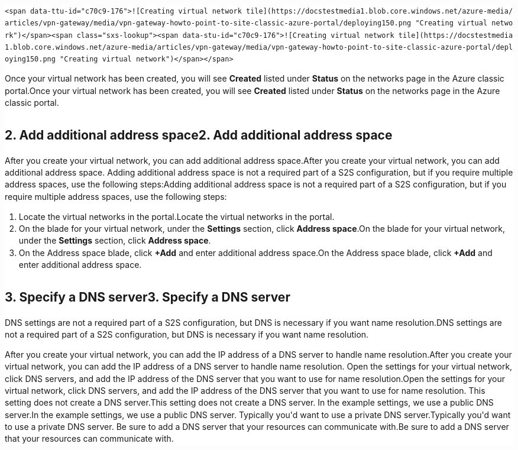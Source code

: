     <span data-ttu-id="c70c9-176">![Creating virtual network tile](https://docstestmedia1.blob.core.windows.net/azure-media/articles/vpn-gateway/media/vpn-gateway-howto-point-to-site-classic-azure-portal/deploying150.png "Creating virtual network")</span><span class="sxs-lookup"><span data-stu-id="c70c9-176">![Creating virtual network tile](https://docstestmedia1.blob.core.windows.net/azure-media/articles/vpn-gateway/media/vpn-gateway-howto-point-to-site-classic-azure-portal/deploying150.png "Creating virtual network")</span></span>

<span data-ttu-id="c70c9-177">Once your virtual network has been created, you will see **Created** listed under **Status** on the networks page in the Azure classic portal.</span><span class="sxs-lookup"><span data-stu-id="c70c9-177">Once your virtual network has been created, you will see **Created** listed under **Status** on the networks page in the Azure classic portal.</span></span>

## <a name="additionaladdress"></a><span data-ttu-id="c70c9-178">2. Add additional address space</span><span class="sxs-lookup"><span data-stu-id="c70c9-178">2. Add additional address space</span></span>

<span data-ttu-id="c70c9-179">After you create your virtual network, you can add additional address space.</span><span class="sxs-lookup"><span data-stu-id="c70c9-179">After you create your virtual network, you can add additional address space.</span></span> <span data-ttu-id="c70c9-180">Adding additional address space is not a required part of a S2S configuration, but if you require multiple address spaces, use the following steps:</span><span class="sxs-lookup"><span data-stu-id="c70c9-180">Adding additional address space is not a required part of a S2S configuration, but if you require multiple address spaces, use the following steps:</span></span>

1. <span data-ttu-id="c70c9-181">Locate the virtual networks in the portal.</span><span class="sxs-lookup"><span data-stu-id="c70c9-181">Locate the virtual networks in the portal.</span></span>
2. <span data-ttu-id="c70c9-182">On the blade for your virtual network, under the **Settings** section, click **Address space**.</span><span class="sxs-lookup"><span data-stu-id="c70c9-182">On the blade for your virtual network, under the **Settings** section, click **Address space**.</span></span>
3. <span data-ttu-id="c70c9-183">On the Address space blade, click **+Add** and enter additional address space.</span><span class="sxs-lookup"><span data-stu-id="c70c9-183">On the Address space blade, click **+Add** and enter additional address space.</span></span>
 
## <a name="dns"></a><span data-ttu-id="c70c9-184">3. Specify a DNS server</span><span class="sxs-lookup"><span data-stu-id="c70c9-184">3. Specify a DNS server</span></span>
<span data-ttu-id="c70c9-185">DNS settings are not a required part of a S2S configuration, but DNS is necessary if you want name resolution.</span><span class="sxs-lookup"><span data-stu-id="c70c9-185">DNS settings are not a required part of a S2S configuration, but DNS is necessary if you want name resolution.</span></span>

<span data-ttu-id="c70c9-186">After you create your virtual network, you can add the IP address of a DNS server to handle name resolution.</span><span class="sxs-lookup"><span data-stu-id="c70c9-186">After you create your virtual network, you can add the IP address of a DNS server to handle name resolution.</span></span> <span data-ttu-id="c70c9-187">Open the settings for your virtual network, click DNS servers, and add the IP address of the DNS server that you want to use for name resolution.</span><span class="sxs-lookup"><span data-stu-id="c70c9-187">Open the settings for your virtual network, click DNS servers, and add the IP address of the DNS server that you want to use for name resolution.</span></span> <span data-ttu-id="c70c9-188">This setting does not create a DNS server.</span><span class="sxs-lookup"><span data-stu-id="c70c9-188">This setting does not create a DNS server.</span></span> <span data-ttu-id="c70c9-189">In the example settings, we use a public DNS server.</span><span class="sxs-lookup"><span data-stu-id="c70c9-189">In the example settings, we use a public DNS server.</span></span> <span data-ttu-id="c70c9-190">Typically you'd want to use a private DNS server.</span><span class="sxs-lookup"><span data-stu-id="c70c9-190">Typically you'd want to use a private DNS server.</span></span> <span data-ttu-id="c70c9-191">Be sure to add a DNS server that your resources can communicate with.</span><span class="sxs-lookup"><span data-stu-id="c70c9-191">Be sure to add a DNS server that your resources can communicate with.</span></span>

